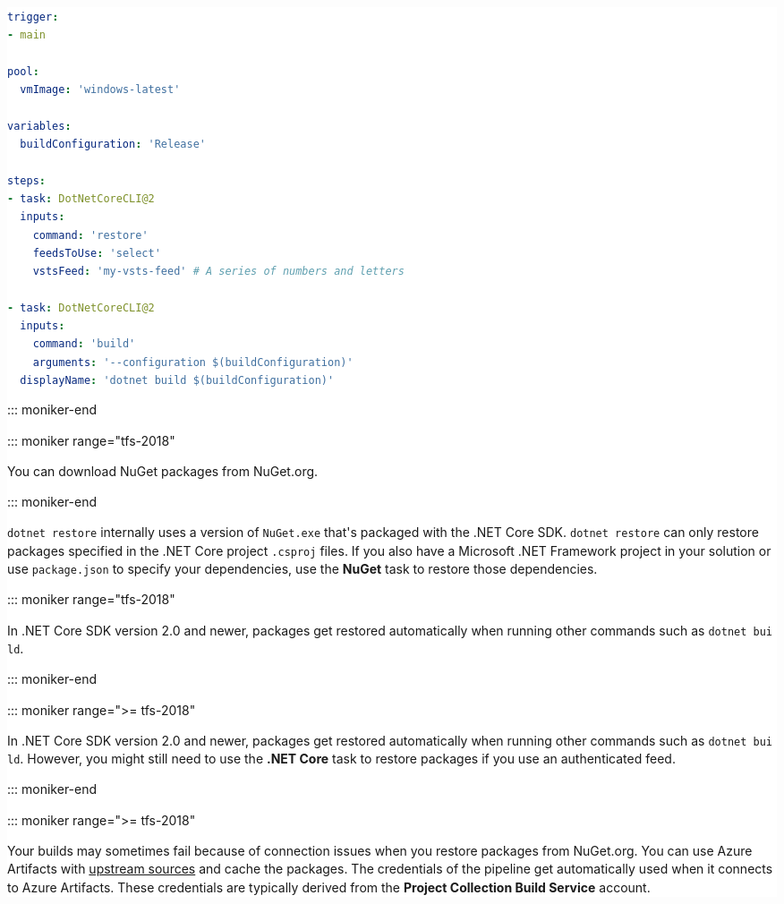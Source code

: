 ```yaml
trigger:
- main

pool:
  vmImage: 'windows-latest'

variables:
  buildConfiguration: 'Release'

steps:
- task: DotNetCoreCLI@2
  inputs:
    command: 'restore'
    feedsToUse: 'select'
    vstsFeed: 'my-vsts-feed' # A series of numbers and letters

- task: DotNetCoreCLI@2
  inputs:
    command: 'build'
    arguments: '--configuration $(buildConfiguration)'
  displayName: 'dotnet build $(buildConfiguration)'
```

::: moniker-end

::: moniker range="tfs-2018"

You can download NuGet packages from NuGet.org.

::: moniker-end

`dotnet restore` internally uses a version of `NuGet.exe` that's packaged with the .NET Core SDK. `dotnet restore` can only restore packages specified in the .NET Core project `.csproj` files. 
If you also have a Microsoft .NET Framework project in your solution or use `package.json` to specify your dependencies, use the **NuGet** task to restore those dependencies.

::: moniker range="tfs-2018"

In .NET Core SDK version 2.0 and newer, packages get restored automatically when running other commands such as `dotnet build`.

::: moniker-end

::: moniker range=">= tfs-2018"

In .NET Core SDK version 2.0 and newer, packages get restored automatically when running other commands such as `dotnet build`. However, you might still need to use the **.NET Core** task to restore packages if you use an authenticated feed.

::: moniker-end

::: moniker range=">= tfs-2018"

Your builds may sometimes fail because of connection issues when you restore packages from NuGet.org. You can use Azure Artifacts with [upstream sources](../../artifacts/concepts/upstream-sources.md) and cache the packages. The credentials of the pipeline get automatically used when it connects to Azure Artifacts. These credentials are typically derived from the **Project Collection Build Service** account.
